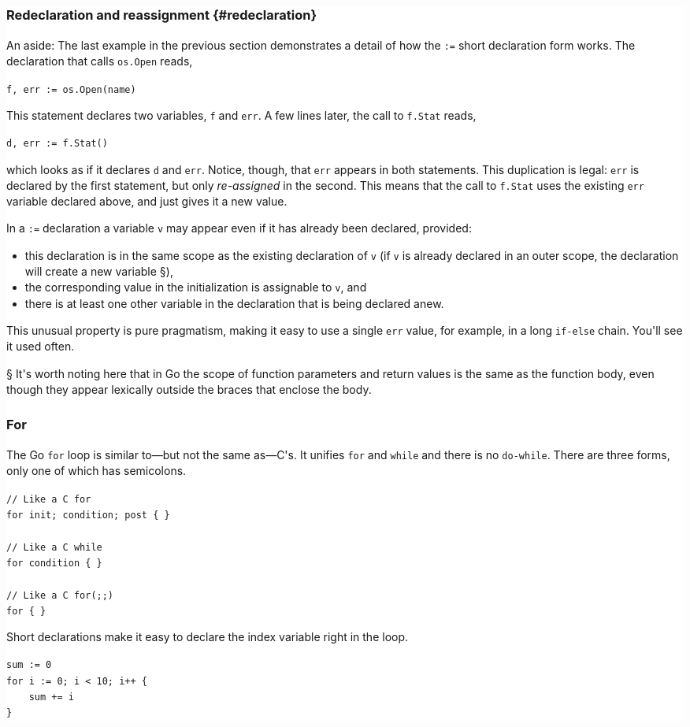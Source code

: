 ### Redeclaration and reassignment {#redeclaration}

An aside: The last example in the previous section demonstrates a detail
of how the `:=` short declaration form works. The declaration that calls
`os.Open` reads,

    f, err := os.Open(name)

This statement declares two variables, `f` and `err`. A few lines later,
the call to `f.Stat` reads,

    d, err := f.Stat()

which looks as if it declares `d` and `err`. Notice, though, that `err`
appears in both statements. This duplication is legal: `err` is declared
by the first statement, but only *re-assigned* in the second. This means
that the call to `f.Stat` uses the existing `err` variable declared
above, and just gives it a new value.

In a `:=` declaration a variable `v` may appear even if it has already
been declared, provided:

-   this declaration is in the same scope as the existing declaration of
    `v` (if `v` is already declared in an outer scope, the declaration
    will create a new variable §),
-   the corresponding value in the initialization is assignable to `v`,
    and
-   there is at least one other variable in the declaration that is
    being declared anew.

This unusual property is pure pragmatism, making it easy to use a single
`err` value, for example, in a long `if-else` chain. You'll see it used
often.

§ It's worth noting here that in Go the scope of function parameters and
return values is the same as the function body, even though they appear
lexically outside the braces that enclose the body.

### For

The Go `for` loop is similar to—but not the same as—C's. It unifies
`for` and `while` and there is no `do-while`. There are three forms,
only one of which has semicolons.

    // Like a C for
    for init; condition; post { }

    // Like a C while
    for condition { }

    // Like a C for(;;)
    for { }

Short declarations make it easy to declare the index variable right in
the loop.

    sum := 0
    for i := 0; i < 10; i++ {
        sum += i
    }
